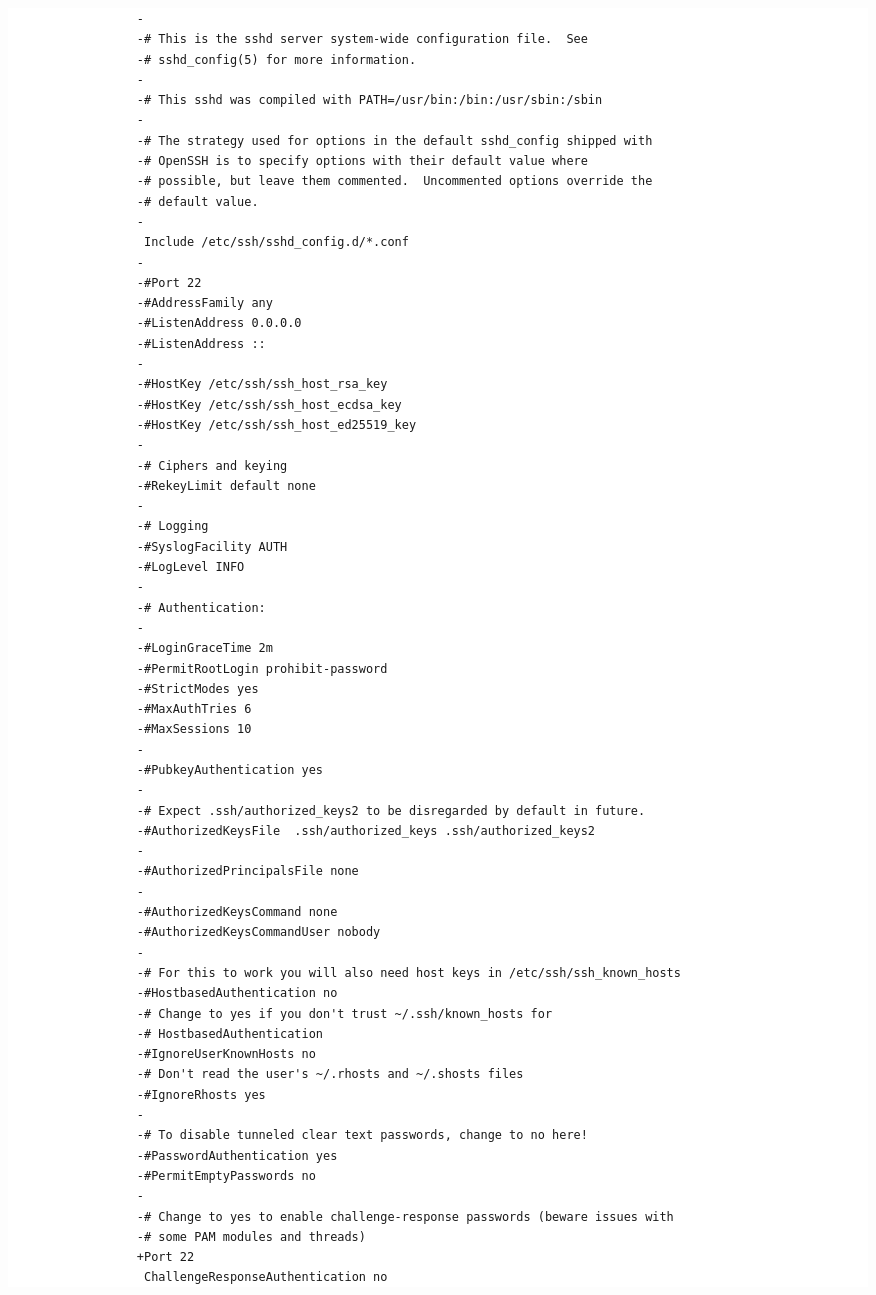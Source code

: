 ```
                  -
                  -# This is the sshd server system-wide configuration file.  See
                  -# sshd_config(5) for more information.
                  -
                  -# This sshd was compiled with PATH=/usr/bin:/bin:/usr/sbin:/sbin
                  -
                  -# The strategy used for options in the default sshd_config shipped with
                  -# OpenSSH is to specify options with their default value where
                  -# possible, but leave them commented.  Uncommented options override the
                  -# default value.
                  -
                   Include /etc/ssh/sshd_config.d/*.conf
                  -
                  -#Port 22
                  -#AddressFamily any
                  -#ListenAddress 0.0.0.0
                  -#ListenAddress ::
                  -
                  -#HostKey /etc/ssh/ssh_host_rsa_key
                  -#HostKey /etc/ssh/ssh_host_ecdsa_key
                  -#HostKey /etc/ssh/ssh_host_ed25519_key
                  -
                  -# Ciphers and keying
                  -#RekeyLimit default none
                  -
                  -# Logging
                  -#SyslogFacility AUTH
                  -#LogLevel INFO
                  -
                  -# Authentication:
                  -
                  -#LoginGraceTime 2m
                  -#PermitRootLogin prohibit-password
                  -#StrictModes yes
                  -#MaxAuthTries 6
                  -#MaxSessions 10
                  -
                  -#PubkeyAuthentication yes
                  -
                  -# Expect .ssh/authorized_keys2 to be disregarded by default in future.
                  -#AuthorizedKeysFile	.ssh/authorized_keys .ssh/authorized_keys2
                  -
                  -#AuthorizedPrincipalsFile none
                  -
                  -#AuthorizedKeysCommand none
                  -#AuthorizedKeysCommandUser nobody
                  -
                  -# For this to work you will also need host keys in /etc/ssh/ssh_known_hosts
                  -#HostbasedAuthentication no
                  -# Change to yes if you don't trust ~/.ssh/known_hosts for
                  -# HostbasedAuthentication
                  -#IgnoreUserKnownHosts no
                  -# Don't read the user's ~/.rhosts and ~/.shosts files
                  -#IgnoreRhosts yes
                  -
                  -# To disable tunneled clear text passwords, change to no here!
                  -#PasswordAuthentication yes
                  -#PermitEmptyPasswords no
                  -
                  -# Change to yes to enable challenge-response passwords (beware issues with
                  -# some PAM modules and threads)
                  +Port 22
                   ChallengeResponseAuthentication no
```